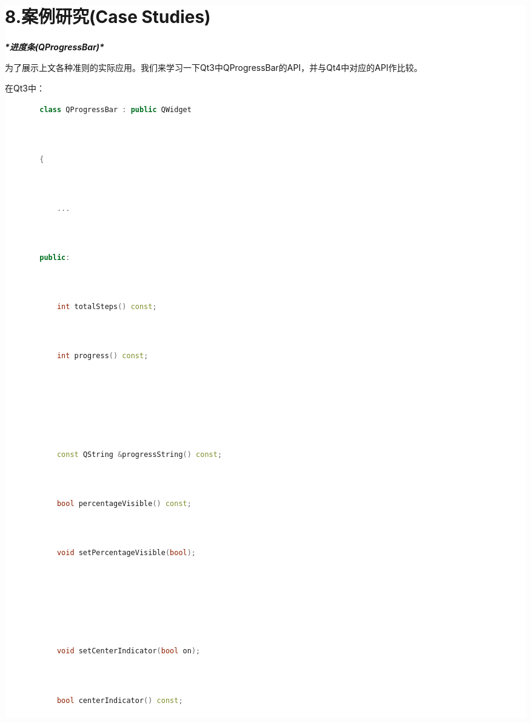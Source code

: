 



# 8.案例研究(Case Studies) 

  ***\*进度条(QProgressBar)\****

  为了展示上文各种准则的实际应用。我们来学习一下Qt3中QProgressBar的API，并与Qt4中对应的API作比较。

  在Qt3中：



```cpp
        class QProgressBar : public QWidget



        {



            ...



        public:



            int totalSteps() const;



            int progress() const;



       



            const QString &progressString() const;



            bool percentageVisible() const;



            void setPercentageVisible(bool);



       



            void setCenterIndicator(bool on);



            bool centerIndicator() const;



```